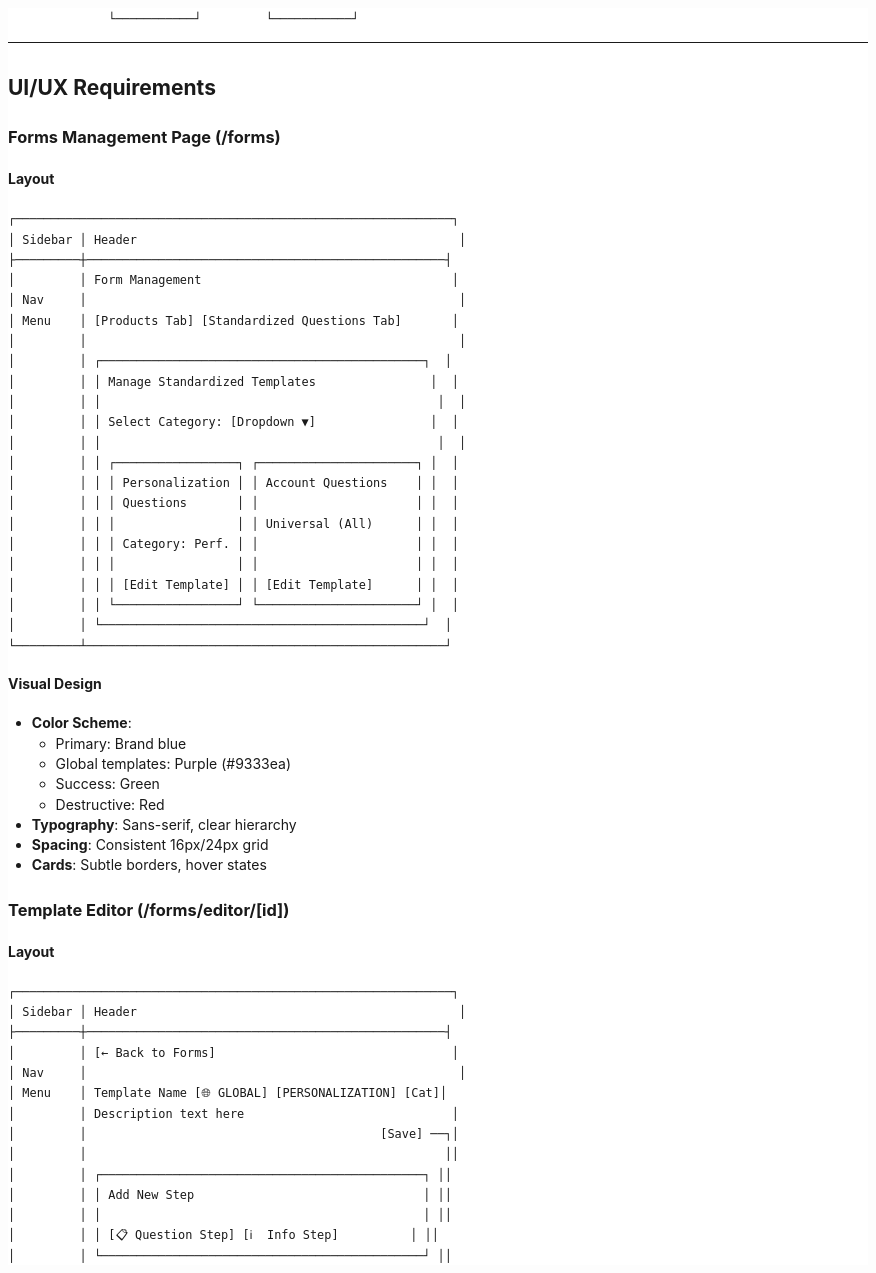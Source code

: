 ```
              └───────────┘         └───────────┘
```

---

## UI/UX Requirements

### Forms Management Page (/forms)

#### Layout
```
┌─────────────────────────────────────────────────────────────┐
│ Sidebar │ Header                                             │
├─────────┼──────────────────────────────────────────────────┤
│         │ Form Management                                   │
│ Nav     │                                                    │
│ Menu    │ [Products Tab] [Standardized Questions Tab]       │
│         │                                                    │
│         │ ┌─────────────────────────────────────────────┐  │
│         │ │ Manage Standardized Templates                │  │
│         │ │                                               │  │
│         │ │ Select Category: [Dropdown ▼]                │  │
│         │ │                                               │  │
│         │ │ ┌─────────────────┐ ┌──────────────────────┐ │  │
│         │ │ │ Personalization │ │ Account Questions    │ │  │
│         │ │ │ Questions       │ │                      │ │  │
│         │ │ │                 │ │ Universal (All)      │ │  │
│         │ │ │ Category: Perf. │ │                      │ │  │
│         │ │ │                 │ │                      │ │  │
│         │ │ │ [Edit Template] │ │ [Edit Template]      │ │  │
│         │ │ └─────────────────┘ └──────────────────────┘ │  │
│         │ └─────────────────────────────────────────────┘  │
└─────────┴──────────────────────────────────────────────────┘
```

#### Visual Design
- **Color Scheme**: 
  - Primary: Brand blue
  - Global templates: Purple (#9333ea)
  - Success: Green
  - Destructive: Red
- **Typography**: Sans-serif, clear hierarchy
- **Spacing**: Consistent 16px/24px grid
- **Cards**: Subtle borders, hover states

### Template Editor (/forms/editor/[id])

#### Layout
```
┌─────────────────────────────────────────────────────────────┐
│ Sidebar │ Header                                             │
├─────────┼──────────────────────────────────────────────────┤
│         │ [← Back to Forms]                                 │
│ Nav     │                                                    │
│ Menu    │ Template Name [🌐 GLOBAL] [PERSONALIZATION] [Cat]│
│         │ Description text here                             │
│         │                                         [Save] ──┐│
│         │                                                  ││
│         │ ┌─────────────────────────────────────────────┐ ││
│         │ │ Add New Step                                │ ││
│         │ │                                             │ ││
│         │ │ [📋 Question Step] [ℹ️  Info Step]          │ ││
│         │ └─────────────────────────────────────────────┘ ││
```